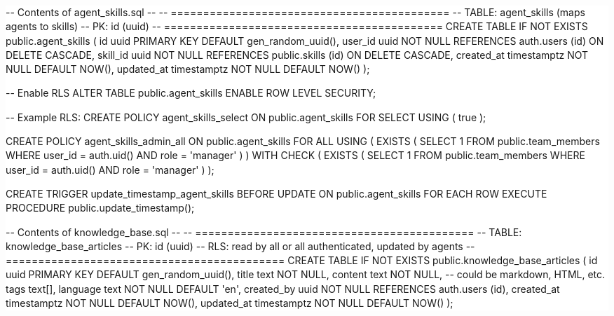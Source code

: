 -- Contents of agent_skills.sql --
-- ===========================================
-- TABLE: agent_skills (maps agents to skills)
-- PK: id (uuid)
-- ===========================================
CREATE TABLE IF NOT EXISTS public.agent_skills (
  id       uuid PRIMARY KEY DEFAULT gen_random_uuid(),
  user_id  uuid NOT NULL REFERENCES auth.users (id) ON DELETE CASCADE,
  skill_id uuid NOT NULL REFERENCES public.skills (id) ON DELETE CASCADE,
  created_at timestamptz NOT NULL DEFAULT NOW(),
  updated_at timestamptz NOT NULL DEFAULT NOW()
);

-- Enable RLS
ALTER TABLE public.agent_skills ENABLE ROW LEVEL SECURITY;

-- Example RLS:
CREATE POLICY agent_skills_select
ON public.agent_skills
FOR SELECT
USING ( true );

CREATE POLICY agent_skills_admin_all
ON public.agent_skills
FOR ALL
USING (
  EXISTS (
    SELECT 1
    FROM public.team_members
    WHERE user_id = auth.uid() AND role = 'manager'
  )
)
WITH CHECK (
  EXISTS (
    SELECT 1
    FROM public.team_members
    WHERE user_id = auth.uid() AND role = 'manager'
  )
);

CREATE TRIGGER update_timestamp_agent_skills
BEFORE UPDATE ON public.agent_skills
FOR EACH ROW
EXECUTE PROCEDURE public.update_timestamp();


-- Contents of knowledge_base.sql --
-- ===========================================
-- TABLE: knowledge_base_articles
-- PK: id (uuid)
-- RLS: read by all or all authenticated, updated by agents
-- ===========================================
CREATE TABLE IF NOT EXISTS public.knowledge_base_articles (
  id         uuid PRIMARY KEY DEFAULT gen_random_uuid(),
  title      text NOT NULL,
  content    text NOT NULL,  -- could be markdown, HTML, etc.
  tags       text[],
  language   text NOT NULL DEFAULT 'en',
  created_by uuid NOT NULL REFERENCES auth.users (id),
  created_at timestamptz NOT NULL DEFAULT NOW(),
  updated_at timestamptz NOT NULL DEFAULT NOW()
);
